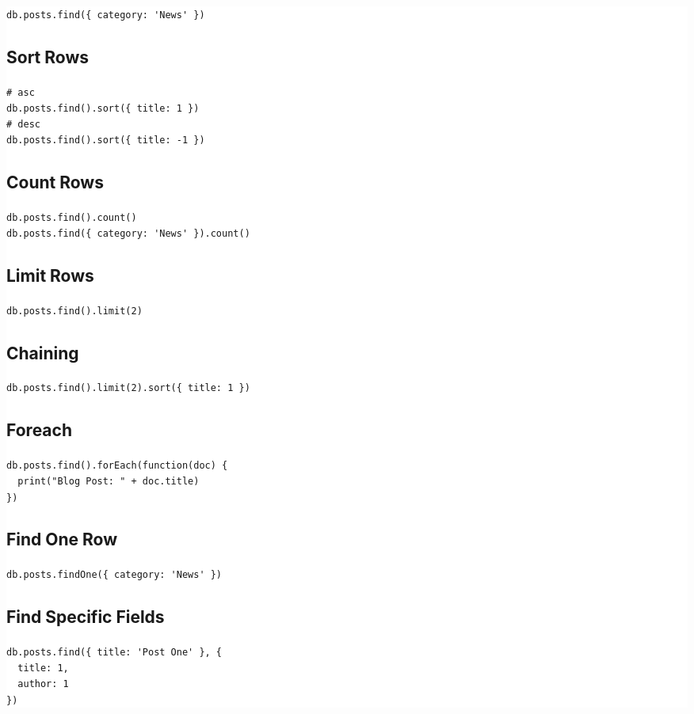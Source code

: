 ```
db.posts.find({ category: 'News' })
```

## Sort Rows

```
# asc
db.posts.find().sort({ title: 1 })
# desc
db.posts.find().sort({ title: -1 })
```

## Count Rows

```
db.posts.find().count()
db.posts.find({ category: 'News' }).count()
```

## Limit Rows

```
db.posts.find().limit(2)
```

## Chaining

```
db.posts.find().limit(2).sort({ title: 1 })
```

## Foreach

```
db.posts.find().forEach(function(doc) {
  print("Blog Post: " + doc.title)
})
```

## Find One Row

```
db.posts.findOne({ category: 'News' })
```

## Find Specific Fields

```
db.posts.find({ title: 'Post One' }, {
  title: 1,
  author: 1
})
```
